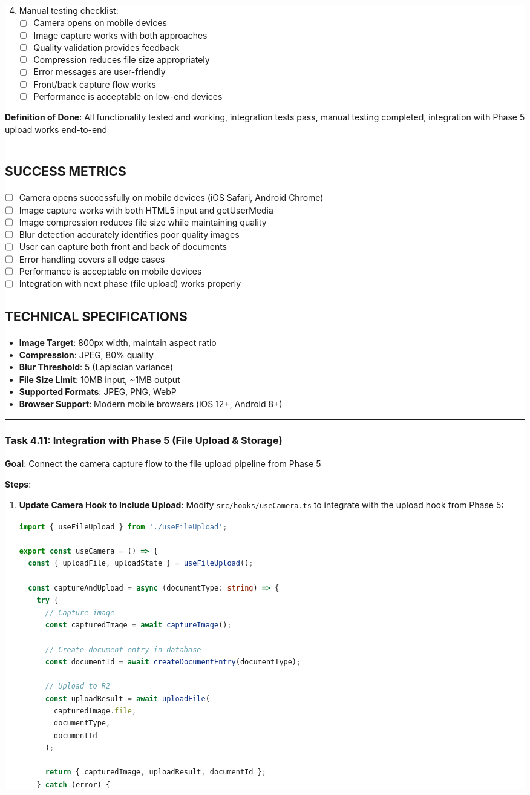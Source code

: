 4. Manual testing checklist:
   - [ ] Camera opens on mobile devices
   - [ ] Image capture works with both approaches
   - [ ] Quality validation provides feedback
   - [ ] Compression reduces file size appropriately
   - [ ] Error messages are user-friendly
   - [ ] Front/back capture flow works
   - [ ] Performance is acceptable on low-end devices

**Definition of Done**: All functionality tested and working, integration tests pass, manual testing completed, integration with Phase 5 upload works end-to-end

---

## SUCCESS METRICS
- [ ] Camera opens successfully on mobile devices (iOS Safari, Android Chrome)
- [ ] Image capture works with both HTML5 input and getUserMedia
- [ ] Image compression reduces file size while maintaining quality
- [ ] Blur detection accurately identifies poor quality images
- [ ] User can capture both front and back of documents
- [ ] Error handling covers all edge cases
- [ ] Performance is acceptable on mobile devices
- [ ] Integration with next phase (file upload) works properly

## TECHNICAL SPECIFICATIONS
- **Image Target**: 800px width, maintain aspect ratio
- **Compression**: JPEG, 80% quality
- **Blur Threshold**: 5 (Laplacian variance)
- **File Size Limit**: 10MB input, ~1MB output
- **Supported Formats**: JPEG, PNG, WebP
- **Browser Support**: Modern mobile browsers (iOS 12+, Android 8+)

---

### **Task 4.11: Integration with Phase 5 (File Upload & Storage)**
**Goal**: Connect the camera capture flow to the file upload pipeline from Phase 5

**Steps**:
1. **Update Camera Hook to Include Upload**: Modify `src/hooks/useCamera.ts` to integrate with the upload hook from Phase 5:
   ```typescript
   import { useFileUpload } from './useFileUpload';
   
   export const useCamera = () => {
     const { uploadFile, uploadState } = useFileUpload();
     
     const captureAndUpload = async (documentType: string) => {
       try {
         // Capture image
         const capturedImage = await captureImage();
         
         // Create document entry in database
         const documentId = await createDocumentEntry(documentType);
         
         // Upload to R2
         const uploadResult = await uploadFile(
           capturedImage.file, 
           documentType, 
           documentId
         );
         
         return { capturedImage, uploadResult, documentId };
       } catch (error) {
   ```
